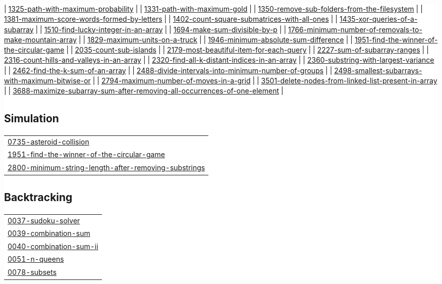 | [1325-path-with-maximum-probability](https://github.com/vikram110703/dsa-practice/tree/master/1325-path-with-maximum-probability) |
| [1331-path-with-maximum-gold](https://github.com/vikram110703/dsa-practice/tree/master/1331-path-with-maximum-gold) |
| [1350-remove-sub-folders-from-the-filesystem](https://github.com/vikram110703/dsa-practice/tree/master/1350-remove-sub-folders-from-the-filesystem) |
| [1381-maximum-score-words-formed-by-letters](https://github.com/vikram110703/dsa-practice/tree/master/1381-maximum-score-words-formed-by-letters) |
| [1402-count-square-submatrices-with-all-ones](https://github.com/vikram110703/dsa-practice/tree/master/1402-count-square-submatrices-with-all-ones) |
| [1435-xor-queries-of-a-subarray](https://github.com/vikram110703/dsa-practice/tree/master/1435-xor-queries-of-a-subarray) |
| [1510-find-lucky-integer-in-an-array](https://github.com/vikram110703/dsa-practice/tree/master/1510-find-lucky-integer-in-an-array) |
| [1694-make-sum-divisible-by-p](https://github.com/vikram110703/dsa-practice/tree/master/1694-make-sum-divisible-by-p) |
| [1766-minimum-number-of-removals-to-make-mountain-array](https://github.com/vikram110703/dsa-practice/tree/master/1766-minimum-number-of-removals-to-make-mountain-array) |
| [1829-maximum-units-on-a-truck](https://github.com/vikram110703/dsa-practice/tree/master/1829-maximum-units-on-a-truck) |
| [1946-minimum-absolute-sum-difference](https://github.com/vikram110703/dsa-practice/tree/master/1946-minimum-absolute-sum-difference) |
| [1951-find-the-winner-of-the-circular-game](https://github.com/vikram110703/dsa-practice/tree/master/1951-find-the-winner-of-the-circular-game) |
| [2035-count-sub-islands](https://github.com/vikram110703/dsa-practice/tree/master/2035-count-sub-islands) |
| [2179-most-beautiful-item-for-each-query](https://github.com/vikram110703/dsa-practice/tree/master/2179-most-beautiful-item-for-each-query) |
| [2227-sum-of-subarray-ranges](https://github.com/vikram110703/dsa-practice/tree/master/2227-sum-of-subarray-ranges) |
| [2316-count-hills-and-valleys-in-an-array](https://github.com/vikram110703/dsa-practice/tree/master/2316-count-hills-and-valleys-in-an-array) |
| [2320-find-all-k-distant-indices-in-an-array](https://github.com/vikram110703/dsa-practice/tree/master/2320-find-all-k-distant-indices-in-an-array) |
| [2360-substring-with-largest-variance](https://github.com/vikram110703/dsa-practice/tree/master/2360-substring-with-largest-variance) |
| [2462-find-the-k-sum-of-an-array](https://github.com/vikram110703/dsa-practice/tree/master/2462-find-the-k-sum-of-an-array) |
| [2488-divide-intervals-into-minimum-number-of-groups](https://github.com/vikram110703/dsa-practice/tree/master/2488-divide-intervals-into-minimum-number-of-groups) |
| [2498-smallest-subarrays-with-maximum-bitwise-or](https://github.com/vikram110703/dsa-practice/tree/master/2498-smallest-subarrays-with-maximum-bitwise-or) |
| [2794-maximum-number-of-moves-in-a-grid](https://github.com/vikram110703/dsa-practice/tree/master/2794-maximum-number-of-moves-in-a-grid) |
| [3501-delete-nodes-from-linked-list-present-in-array](https://github.com/vikram110703/dsa-practice/tree/master/3501-delete-nodes-from-linked-list-present-in-array) |
| [3688-maximize-subarray-sum-after-removing-all-occurrences-of-one-element](https://github.com/vikram110703/dsa-practice/tree/master/3688-maximize-subarray-sum-after-removing-all-occurrences-of-one-element) |
## Simulation
|  |
| ------- |
| [0735-asteroid-collision](https://github.com/vikram110703/dsa-practice/tree/master/0735-asteroid-collision) |
| [1951-find-the-winner-of-the-circular-game](https://github.com/vikram110703/dsa-practice/tree/master/1951-find-the-winner-of-the-circular-game) |
| [2800-minimum-string-length-after-removing-substrings](https://github.com/vikram110703/dsa-practice/tree/master/2800-minimum-string-length-after-removing-substrings) |
## Backtracking
|  |
| ------- |
| [0037-sudoku-solver](https://github.com/vikram110703/dsa-practice/tree/master/0037-sudoku-solver) |
| [0039-combination-sum](https://github.com/vikram110703/dsa-practice/tree/master/0039-combination-sum) |
| [0040-combination-sum-ii](https://github.com/vikram110703/dsa-practice/tree/master/0040-combination-sum-ii) |
| [0051-n-queens](https://github.com/vikram110703/dsa-practice/tree/master/0051-n-queens) |
| [0078-subsets](https://github.com/vikram110703/dsa-practice/tree/master/0078-subsets) |
